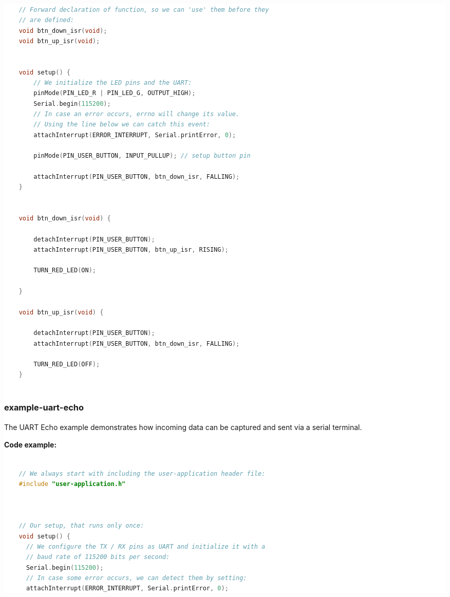 ```c++
    // Forward declaration of function, so we can 'use' them before they 
    // are defined:
    void btn_down_isr(void);
    void btn_up_isr(void);
    
    
    void setup() {
        // We initialize the LED pins and the UART:
        pinMode(PIN_LED_R | PIN_LED_G, OUTPUT_HIGH);
        Serial.begin(115200);
        // In case an error occurs, errno will change its value. 
        // Using the line below we can catch this event:
        attachInterrupt(ERROR_INTERRUPT, Serial.printError, 0);
    
        pinMode(PIN_USER_BUTTON, INPUT_PULLUP); // setup button pin
    
        attachInterrupt(PIN_USER_BUTTON, btn_down_isr, FALLING);
    }
    
    
    void btn_down_isr(void) {
    
        detachInterrupt(PIN_USER_BUTTON);
        attachInterrupt(PIN_USER_BUTTON, btn_up_isr, RISING);
    
        TURN_RED_LED(ON);
    
    }
    
    void btn_up_isr(void) {
    
        detachInterrupt(PIN_USER_BUTTON);
        attachInterrupt(PIN_USER_BUTTON, btn_down_isr, FALLING);
        
        TURN_RED_LED(OFF);
    }
    

```



### example-uart-echo



The UART Echo example demonstrates how incoming data can be captured and sent via a serial terminal.


**Code example:**

```c++
    
    // We always start with including the user-application header file:
    #include "user-application.h"
    
    
    
    // Our setup, that runs only once:
    void setup() {
      // We configure the TX / RX pins as UART and initialize it with a 
      // baud rate of 115200 bits per second:
      Serial.begin(115200);
      // In case some error occurs, we can detect them by setting:
      attachInterrupt(ERROR_INTERRUPT, Serial.printError, 0);
```
